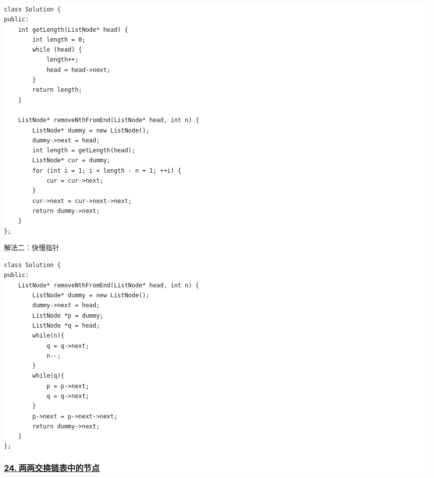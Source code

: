 ```
class Solution {
public:
    int getLength(ListNode* head) {
        int length = 0;
        while (head) {
            length++;
            head = head->next;
        }
        return length;
    }

    ListNode* removeNthFromEnd(ListNode* head, int n) {
        ListNode* dummy = new ListNode();
        dummy->next = head;
        int length = getLength(head);
        ListNode* cur = dummy;
        for (int i = 1; i < length - n + 1; ++i) {
            cur = cur->next;
        }
        cur->next = cur->next->next;
        return dummy->next;
    }
};
```

解法二：快慢指针

```
class Solution {
public:
    ListNode* removeNthFromEnd(ListNode* head, int n) {
        ListNode* dummy = new ListNode();
        dummy->next = head;
        ListNode *p = dummy;
        ListNode *q = head; 
        while(n){
            q = q->next;
            n--;
        }
        while(q){
            p = p->next;
            q = q->next;
        }
        p->next = p->next->next;
        return dummy->next;
    }
};
```

### [24. 两两交换链表中的节点](https://leetcode-cn.com/problems/swap-nodes-in-pairs/)
